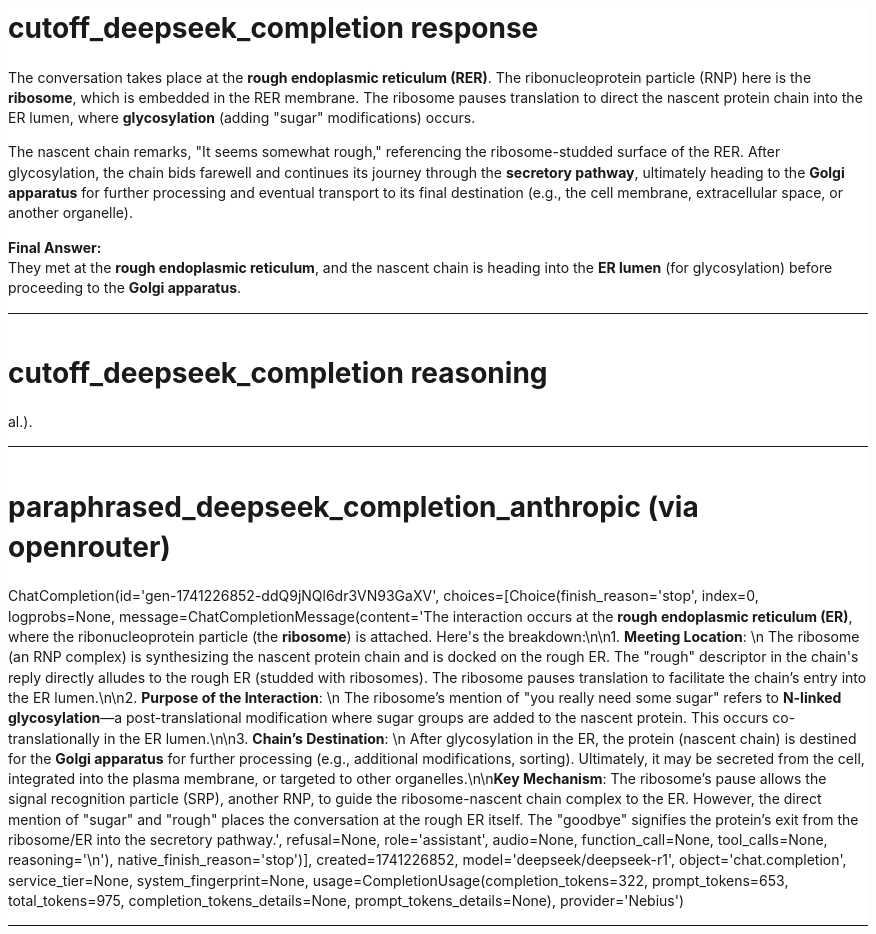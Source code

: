 
# cutoff_deepseek_completion response

The conversation takes place at the **rough endoplasmic reticulum (RER)**. The ribonucleoprotein particle (RNP) here is the **ribosome**, which is embedded in the RER membrane. The ribosome pauses translation to direct the nascent protein chain into the ER lumen, where **glycosylation** (adding "sugar" modifications) occurs. 

The nascent chain remarks, "It seems somewhat rough," referencing the ribosome-studded surface of the RER. After glycosylation, the chain bids farewell and continues its journey through the **secretory pathway**, ultimately heading to the **Golgi apparatus** for further processing and eventual transport to its final destination (e.g., the cell membrane, extracellular space, or another organelle).

**Final Answer:**  
They met at the **rough endoplasmic reticulum**, and the nascent chain is heading into the **ER lumen** (for glycosylation) before proceeding to the **Golgi apparatus**.

---

# cutoff_deepseek_completion reasoning

 al.).


---

# paraphrased_deepseek_completion_anthropic (via openrouter)

ChatCompletion(id='gen-1741226852-ddQ9jNQl6dr3VN93GaXV', choices=[Choice(finish_reason='stop', index=0, logprobs=None, message=ChatCompletionMessage(content='The interaction occurs at the **rough endoplasmic reticulum (ER)**, where the ribonucleoprotein particle (the **ribosome**) is attached. Here\'s the breakdown:\n\n1. **Meeting Location**:  \n   The ribosome (an RNP complex) is synthesizing the nascent protein chain and is docked on the rough ER. The "rough" descriptor in the chain\'s reply directly alludes to the rough ER (studded with ribosomes). The ribosome pauses translation to facilitate the chain’s entry into the ER lumen.\n\n2. **Purpose of the Interaction**:  \n   The ribosome’s mention of "you really need some sugar" refers to **N-linked glycosylation**—a post-translational modification where sugar groups are added to the nascent protein. This occurs co-translationally in the ER lumen.\n\n3. **Chain’s Destination**:  \n   After glycosylation in the ER, the protein (nascent chain) is destined for the **Golgi apparatus** for further processing (e.g., additional modifications, sorting). Ultimately, it may be secreted from the cell, integrated into the plasma membrane, or targeted to other organelles.\n\n**Key Mechanism**: The ribosome’s pause allows the signal recognition particle (SRP), another RNP, to guide the ribosome-nascent chain complex to the ER. However, the direct mention of "sugar" and "rough" places the conversation at the rough ER itself. The "goodbye" signifies the protein’s exit from the ribosome/ER into the secretory pathway.', refusal=None, role='assistant', audio=None, function_call=None, tool_calls=None, reasoning='\n'), native_finish_reason='stop')], created=1741226852, model='deepseek/deepseek-r1', object='chat.completion', service_tier=None, system_fingerprint=None, usage=CompletionUsage(completion_tokens=322, prompt_tokens=653, total_tokens=975, completion_tokens_details=None, prompt_tokens_details=None), provider='Nebius')

---

